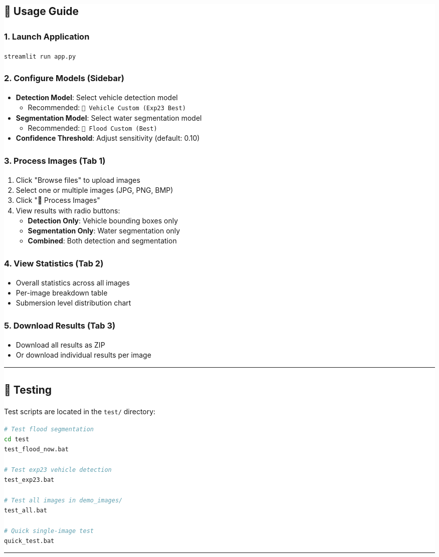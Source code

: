 
## 🎯 Usage Guide

### 1. Launch Application
```bash
streamlit run app.py
```

### 2. Configure Models (Sidebar)
- **Detection Model**: Select vehicle detection model
  - Recommended: `🎯 Vehicle Custom (Exp23 Best)`
- **Segmentation Model**: Select water segmentation model
  - Recommended: `🌊 Flood Custom (Best)`
- **Confidence Threshold**: Adjust sensitivity (default: 0.10)

### 3. Process Images (Tab 1)
1. Click "Browse files" to upload images
2. Select one or multiple images (JPG, PNG, BMP)
3. Click "🚀 Process Images"
4. View results with radio buttons:
   - **Detection Only**: Vehicle bounding boxes only
   - **Segmentation Only**: Water segmentation only
   - **Combined**: Both detection and segmentation

### 4. View Statistics (Tab 2)
- Overall statistics across all images
- Per-image breakdown table
- Submersion level distribution chart

### 5. Download Results (Tab 3)
- Download all results as ZIP
- Or download individual results per image

---

## 🧪 Testing

Test scripts are located in the `test/` directory:

```bash
# Test flood segmentation
cd test
test_flood_now.bat

# Test exp23 vehicle detection
test_exp23.bat

# Test all images in demo_images/
test_all.bat

# Quick single-image test
quick_test.bat
```

---